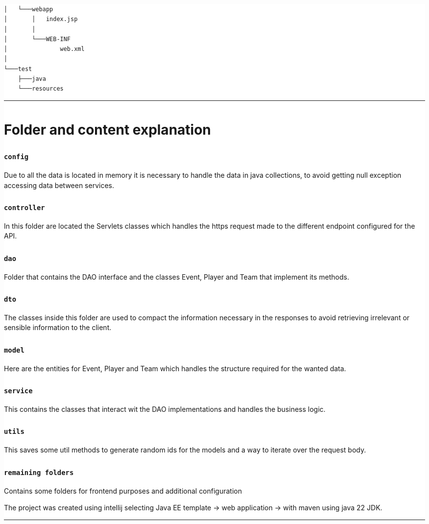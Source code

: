 ```plaintext
│   └───webapp
│       │   index.jsp
│       │
│       └───WEB-INF
│               web.xml
│
└───test
    ├───java
    └───resources
```

---

# Folder and content explanation

### **`config`**
Due to all the data is located in memory it is necessary to handle the data in java collections, to avoid getting null exception accessing data between services.

### **`controller`**
In this folder are located the Servlets classes which handles the https request made to the different endpoint configured for the API.

### **`dao`**
Folder that contains the DAO interface and the classes Event, Player and Team that implement its methods.

### **`dto`**
The classes inside this folder are used to compact the information necessary in the responses to avoid retrieving irrelevant or sensible information to the client.

### **`model`**
Here are the entities for Event, Player and Team which handles the structure required for the wanted data.

### **`service`**
This contains the classes that interact wit the DAO implementations and handles the business logic.

### **`utils`**
This saves some util methods to generate random ids for the models and a way to iterate over the request body.

### **`remaining folders`**
Contains some folders for frontend purposes and additional configuration

The project was created using intellij selecting Java EE template -> web application -> with maven using java 22 JDK.

---